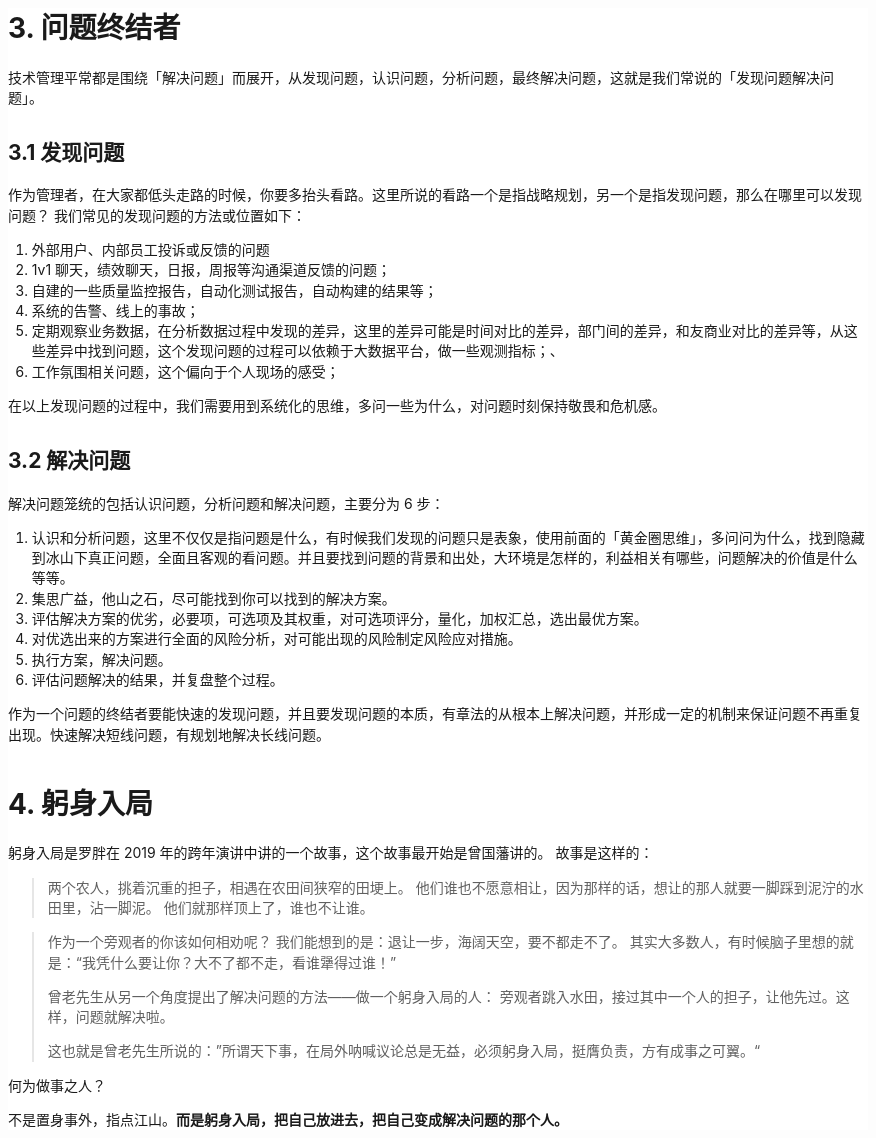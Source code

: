 # 3. 问题终结者
技术管理平常都是围绕「解决问题」而展开，从发现问题，认识问题，分析问题，最终解决问题，这就是我们常说的「发现问题解决问题」。

## 3.1 发现问题
作为管理者，在大家都低头走路的时候，你要多抬头看路。这里所说的看路一个是指战略规划，另一个是指发现问题，那么在哪里可以发现问题？
我们常见的发现问题的方法或位置如下：

1. 外部用户、内部员工投诉或反馈的问题
2. 1v1 聊天，绩效聊天，日报，周报等沟通渠道反馈的问题；
3. 自建的一些质量监控报告，自动化测试报告，自动构建的结果等；
4. 系统的告警、线上的事故；
5. 定期观察业务数据，在分析数据过程中发现的差异，这里的差异可能是时间对比的差异，部门间的差异，和友商业对比的差异等，从这些差异中找到问题，这个发现问题的过程可以依赖于大数据平台，做一些观测指标；、
6. 工作氛围相关问题，这个偏向于个人现场的感受；

在以上发现问题的过程中，我们需要用到系统化的思维，多问一些为什么，对问题时刻保持敬畏和危机感。

## 3.2 解决问题
解决问题笼统的包括认识问题，分析问题和解决问题，主要分为 6 步：

1. 认识和分析问题，这里不仅仅是指问题是什么，有时候我们发现的问题只是表象，使用前面的「黄金圈思维」，多问问为什么，找到隐藏到冰山下真正问题，全面且客观的看问题。并且要找到问题的背景和出处，大环境是怎样的，利益相关有哪些，问题解决的价值是什么等等。
2. 集思广益，他山之石，尽可能找到你可以找到的解决方案。
3. 评估解决方案的优劣，必要项，可选项及其权重，对可选项评分，量化，加权汇总，选出最优方案。
4. 对优选出来的方案进行全面的风险分析，对可能出现的风险制定风险应对措施。
5. 执行方案，解决问题。
6. 评估问题解决的结果，并复盘整个过程。

作为一个问题的终结者要能快速的发现问题，并且要发现问题的本质，有章法的从根本上解决问题，并形成一定的机制来保证问题不再重复出现。快速解决短线问题，有规划地解决长线问题。


# 4. 躬身入局

躬身入局是罗胖在 2019 年的跨年演讲中讲的一个故事，这个故事最开始是曾国藩讲的。
故事是这样的：

> 两个农人，挑着沉重的担子，相遇在农田间狭窄的田埂上。
      他们谁也不愿意相让，因为那样的话，想让的那人就要一脚踩到泥泞的水田里，沾一脚泥。
      他们就那样顶上了，谁也不让谁。<br>

> 作为一个旁观者的你该如何相劝呢？
      我们能想到的是：退让一步，海阔天空，要不都走不了。
      其实大多数人，有时候脑子里想的就是：“我凭什么要让你？大不了都不走，看谁犟得过谁！”<br>
>
> 曾老先生从另一个角度提出了解决问题的方法——做一个躬身入局的人：
旁观者跳入水田，接过其中一个人的担子，让他先过。这样，问题就解决啦。<br>
>
> 这也就是曾老先生所说的：”所谓天下事，在局外呐喊议论总是无益，必须躬身入局，挺膺负责，方有成事之可翼。“<br>

何为做事之人？

不是置身事外，指点江山。**而是躬身入局，把自己放进去，把自己变成解决问题的那个人。**
